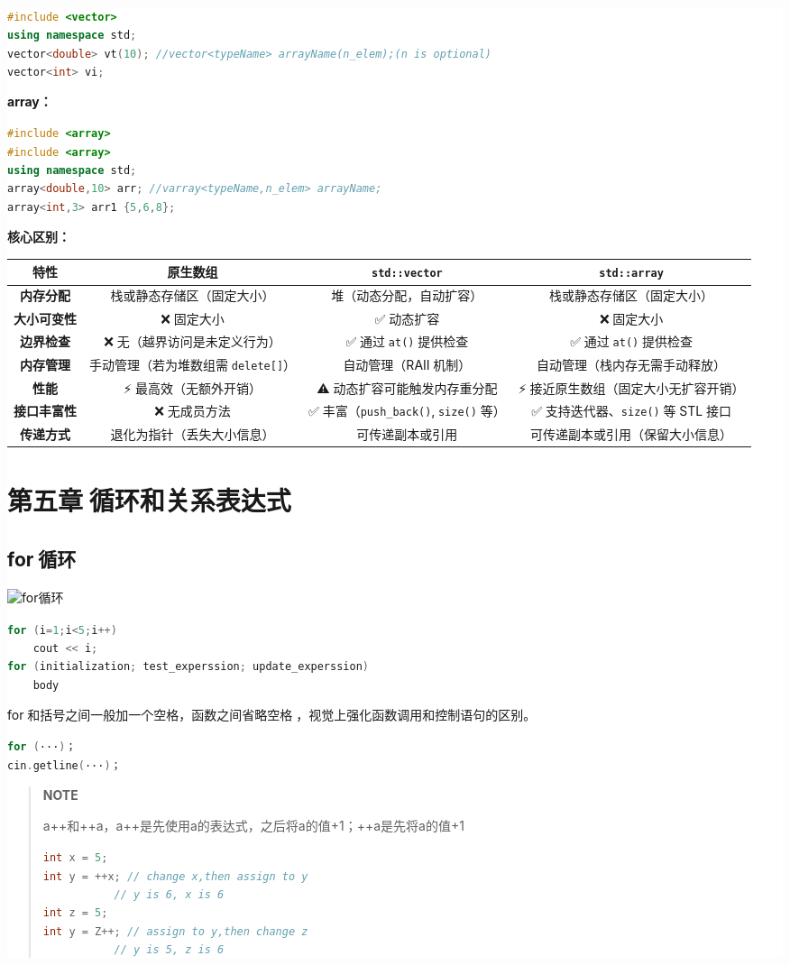 ```c++
#include <vector>
using namespace std;
vector<double> vt(10); //vector<typeName> arrayName(n_elem);(n is optional)
vector<int> vi;
```

**array：**

```c++
#include <array>
#include <array>
using namespace std;
array<double,10> arr; //varray<typeName,n_elem> arrayName;
array<int,3> arr1 {5,6,8};
```

**核心区别：**

|    **特性**    |            **原生数组**             |          **`std::vector`**           |           **`std::array`**           |
| :------------: | :---------------------------------: | :----------------------------------: | :----------------------------------: |
|  **内存分配**  |     栈或静态存储区（固定大小）      |       堆（动态分配，自动扩容）       |      栈或静态存储区（固定大小）      |
| **大小可变性** |             ❌ 固定大小              |              ✅ 动态扩容              |              ❌ 固定大小              |
|  **边界检查**  |    ❌ 无（越界访问是未定义行为）     |        ✅ 通过 `at()` 提供检查        |        ✅ 通过 `at()` 提供检查        |
|  **内存管理**  | 手动管理（若为堆数组需 `delete[]`） |        自动管理（RAII 机制）         |    自动管理（栈内存无需手动释放）    |
|    **性能**    |       ⚡ 最高效（无额外开销）        |     ⚠️ 动态扩容可能触发内存重分配     | ⚡ 接近原生数组（固定大小无扩容开销） |
| **接口丰富性** |            ❌ 无成员方法             | ✅ 丰富（`push_back()`, `size()` 等） |  ✅ 支持迭代器、`size()` 等 STL 接口  |
|  **传递方式**  |     退化为指针（丢失大小信息）      |           可传递副本或引用           |   可传递副本或引用（保留大小信息）   |

# 第五章 循环和关系表达式

## for 循环

![for循环](https://github.com/IdealistLee/C-_Primer_plus/blob/main/img/for%E5%BE%AA%E7%8E%AF.jpg "for循环")

```c++
for (i=1;i<5;i++) 
    cout << i;  
for (initialization; test_experssion; update_experssion)
	body
```

for 和括号之间一般加一个空格，函数之间省略空格 ，视觉上强化函数调用和控制语句的区别。

```c++
for (···)；
cin.getline(···)；
```

> **NOTE**
>
> a++和++a，a++是先使用a的表达式，之后将a的值+1；++a是先将a的值+1
>
> ```c++
> int x = 5;
> int y = ++x; // change x,then assign to y
> 			 // y is 6, x is 6
> int z = 5;
> int y = Z++; // assign to y,then change z
> 			 // y is 5, z is 6
> ```
